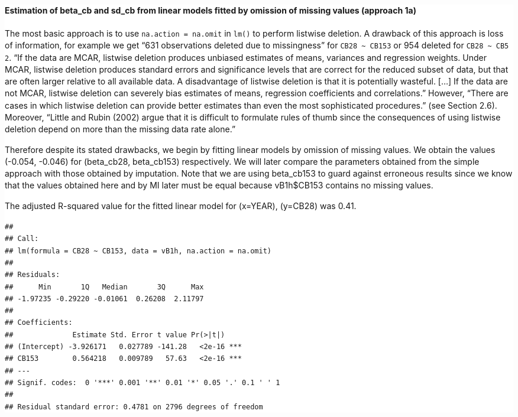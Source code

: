 #### Estimation of beta\_cb and sd\_cb from linear models fitted by omission of missing values (approach 1a)

The most basic approach is to use `na.action = na.omit` in `lm()` to
perform listwise deletion. A drawback of this approach is loss of
information, for example we get “631 observations deleted due to
missingness” for `CB28 ~ CB153` or 954 deleted for `CB28 ~ CB52`. “If
the data are MCAR, listwise deletion produces unbiased estimates of
means, variances and regression weights. Under MCAR, listwise deletion
produces standard errors and significance levels that are correct for
the reduced subset of data, but that are often larger relative to all
available data. A disadvantage of listwise deletion is that it is
potentially wasteful. \[…\] If the data are not MCAR, listwise deletion
can severely bias estimates of means, regression coefficients and
correlations.” However, “There are cases in which listwise deletion can
provide better estimates than even the most sophisticated procedures.”
(see Section 2.6). Moreover, “Little and Rubin (2002) argue that it is
difficult to formulate rules of thumb since the consequences of using
listwise deletion depend on more than the missing data rate alone.”

Therefore despite its stated drawbacks, we begin by fitting linear
models by omission of missing values. We obtain the values (-0.054,
-0.046) for (beta\_cb28, beta\_cb153) respectively. We will later
compare the parameters obtained from the simple approach with those
obtained by imputation. Note that we are using beta\_cb153 to guard
against erroneous results since we know that the values obtained here
and by MI later must be equal because vB1h$CB153 contains no missing
values.

The adjusted R-squared value for the fitted linear model for \(x=YEAR\),
\(y=CB28\) was 0.41.

    ## 
    ## Call:
    ## lm(formula = CB28 ~ CB153, data = vB1h, na.action = na.omit)
    ## 
    ## Residuals:
    ##      Min       1Q   Median       3Q      Max 
    ## -1.97235 -0.29220 -0.01061  0.26208  2.11797 
    ## 
    ## Coefficients:
    ##              Estimate Std. Error t value Pr(>|t|)    
    ## (Intercept) -3.926171   0.027789 -141.28   <2e-16 ***
    ## CB153        0.564218   0.009789   57.63   <2e-16 ***
    ## ---
    ## Signif. codes:  0 '***' 0.001 '**' 0.01 '*' 0.05 '.' 0.1 ' ' 1
    ## 
    ## Residual standard error: 0.4781 on 2796 degrees of freedom